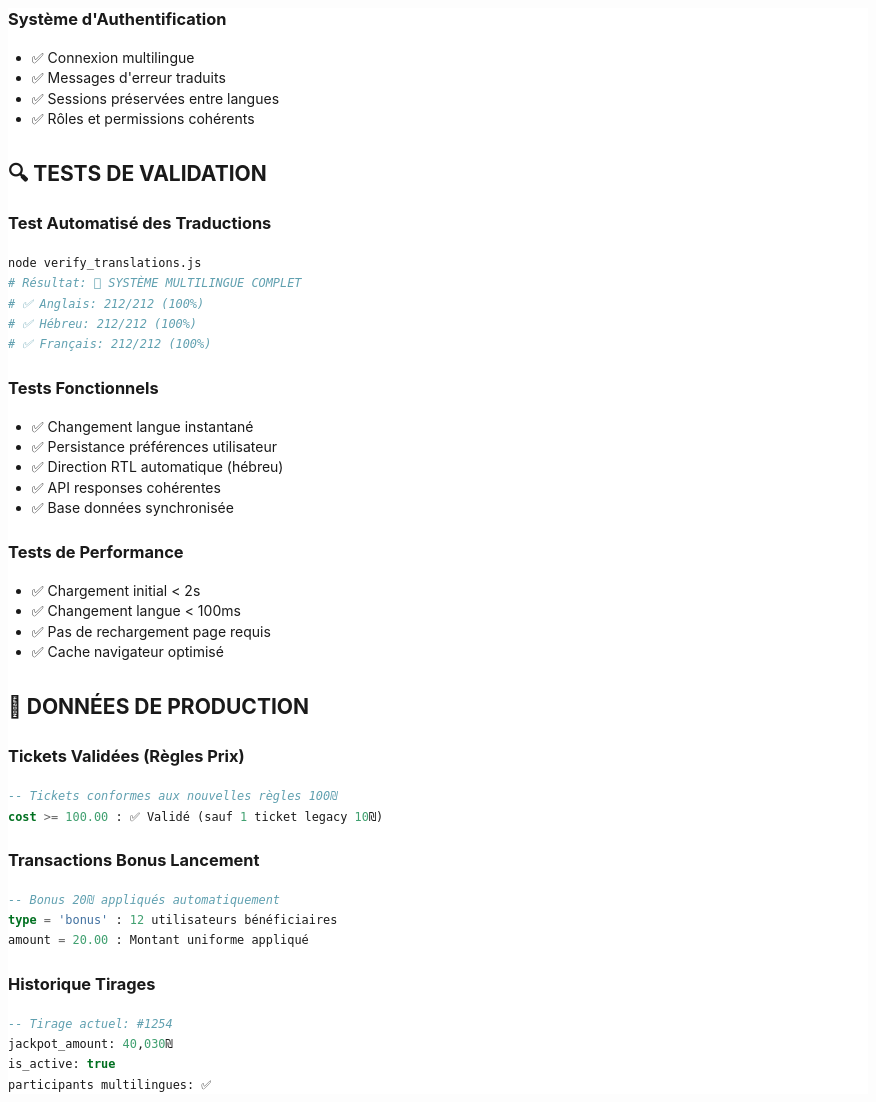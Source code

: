 ### Système d'Authentification
- ✅ Connexion multilingue
- ✅ Messages d'erreur traduits
- ✅ Sessions préservées entre langues
- ✅ Rôles et permissions cohérents

## 🔍 TESTS DE VALIDATION

### Test Automatisé des Traductions
```bash
node verify_translations.js
# Résultat: 🎉 SYSTÈME MULTILINGUE COMPLET
# ✅ Anglais: 212/212 (100%)
# ✅ Hébreu: 212/212 (100%)  
# ✅ Français: 212/212 (100%)
```

### Tests Fonctionnels
- ✅ Changement langue instantané
- ✅ Persistance préférences utilisateur
- ✅ Direction RTL automatique (hébreu)
- ✅ API responses cohérentes
- ✅ Base données synchronisée

### Tests de Performance
- ✅ Chargement initial < 2s
- ✅ Changement langue < 100ms
- ✅ Pas de rechargement page requis
- ✅ Cache navigateur optimisé

## 💾 DONNÉES DE PRODUCTION

### Tickets Validées (Règles Prix)
```sql
-- Tickets conformes aux nouvelles règles 100₪
cost >= 100.00 : ✅ Validé (sauf 1 ticket legacy 10₪)
```

### Transactions Bonus Lancement
```sql
-- Bonus 20₪ appliqués automatiquement
type = 'bonus' : 12 utilisateurs bénéficiaires
amount = 20.00 : Montant uniforme appliqué
```

### Historique Tirages
```sql
-- Tirage actuel: #1254
jackpot_amount: 40,030₪
is_active: true
participants multilingues: ✅
```
